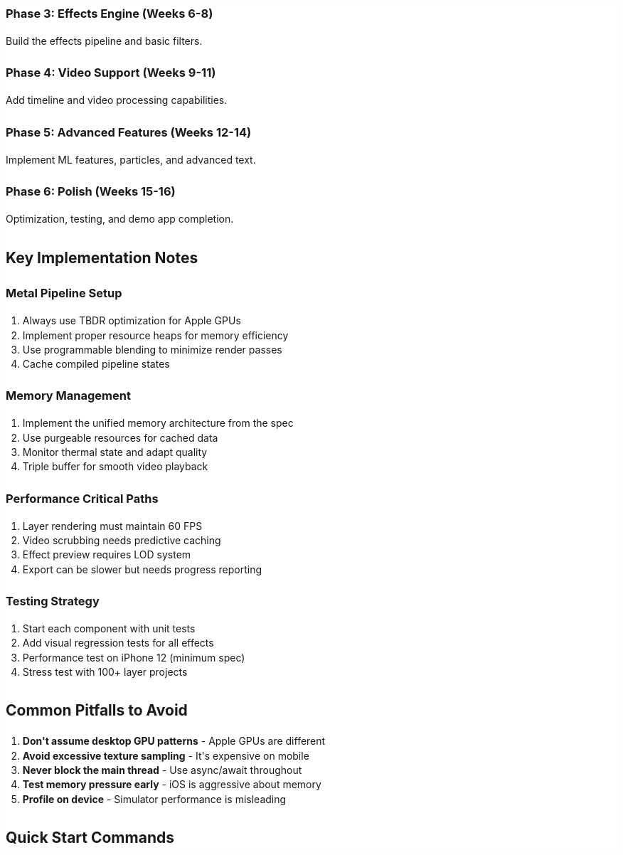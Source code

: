 ### Phase 3: Effects Engine (Weeks 6-8)
Build the effects pipeline and basic filters.

### Phase 4: Video Support (Weeks 9-11)
Add timeline and video processing capabilities.

### Phase 5: Advanced Features (Weeks 12-14)
Implement ML features, particles, and advanced text.

### Phase 6: Polish (Weeks 15-16)
Optimization, testing, and demo app completion.

## Key Implementation Notes

### Metal Pipeline Setup
1. Always use TBDR optimization for Apple GPUs
2. Implement proper resource heaps for memory efficiency
3. Use programmable blending to minimize render passes
4. Cache compiled pipeline states

### Memory Management
1. Implement the unified memory architecture from the spec
2. Use purgeable resources for cached data
3. Monitor thermal state and adapt quality
4. Triple buffer for smooth video playback

### Performance Critical Paths
1. Layer rendering must maintain 60 FPS
2. Video scrubbing needs predictive caching
3. Effect preview requires LOD system
4. Export can be slower but needs progress reporting

### Testing Strategy
1. Start each component with unit tests
2. Add visual regression tests for all effects
3. Performance test on iPhone 12 (minimum spec)
4. Stress test with 100+ layer projects

## Common Pitfalls to Avoid

1. **Don't assume desktop GPU patterns** - Apple GPUs are different
2. **Avoid excessive texture sampling** - It's expensive on mobile
3. **Never block the main thread** - Use async/await throughout
4. **Test memory pressure early** - iOS is aggressive about memory
5. **Profile on device** - Simulator performance is misleading

## Quick Start Commands
